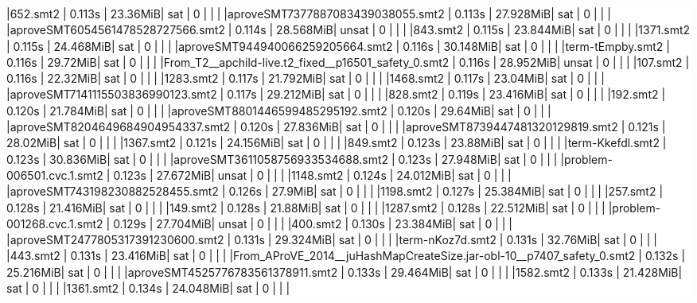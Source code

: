|652.smt2                                                     |    0.113s | 23.36MiB| sat | 0 |  |  |
|aproveSMT7377887083439038055.smt2                            |    0.113s | 27.928MiB| sat | 0 |  |  |
|aproveSMT6054561478528727566.smt2                            |    0.114s | 28.568MiB| unsat | 0 |  |  |
|843.smt2                                                     |    0.115s | 23.844MiB| sat | 0 |  |  |
|1371.smt2                                                    |    0.115s | 24.468MiB| sat | 0 |  |  |
|aproveSMT944940066259205664.smt2                             |    0.116s | 30.148MiB| sat | 0 |  |  |
|term-tEmpby.smt2                                             |    0.116s | 29.72MiB| sat | 0 |  |  |
|From_T2__apchild-live.t2_fixed__p16501_safety_0.smt2         |    0.116s | 28.952MiB| unsat | 0 |  |  |
|107.smt2                                                     |    0.116s | 22.32MiB| sat | 0 |  |  |
|1283.smt2                                                    |    0.117s | 21.792MiB| sat | 0 |  |  |
|1468.smt2                                                    |    0.117s | 23.04MiB| sat | 0 |  |  |
|aproveSMT7141115503836990123.smt2                            |    0.117s | 29.212MiB| sat | 0 |  |  |
|828.smt2                                                     |    0.119s | 23.416MiB| sat | 0 |  |  |
|192.smt2                                                     |    0.120s | 21.784MiB| sat | 0 |  |  |
|aproveSMT8801446599485295192.smt2                            |    0.120s | 29.64MiB| sat | 0 |  |  |
|aproveSMT8204649684904954337.smt2                            |    0.120s | 27.836MiB| sat | 0 |  |  |
|aproveSMT8739447481320129819.smt2                            |    0.121s | 28.02MiB| sat | 0 |  |  |
|1367.smt2                                                    |    0.121s | 24.156MiB| sat | 0 |  |  |
|849.smt2                                                     |    0.123s | 23.88MiB| sat | 0 |  |  |
|term-Kkefdl.smt2                                             |    0.123s | 30.836MiB| sat | 0 |  |  |
|aproveSMT3611058756933534688.smt2                            |    0.123s | 27.948MiB| sat | 0 |  |  |
|problem-006501.cvc.1.smt2                                    |    0.123s | 27.672MiB| unsat | 0 |  |  |
|1148.smt2                                                    |    0.124s | 24.012MiB| sat | 0 |  |  |
|aproveSMT743198230882528455.smt2                             |    0.126s | 27.9MiB| sat | 0 |  |  |
|1198.smt2                                                    |    0.127s | 25.384MiB| sat | 0 |  |  |
|257.smt2                                                     |    0.128s | 21.416MiB| sat | 0 |  |  |
|149.smt2                                                     |    0.128s | 21.88MiB| sat | 0 |  |  |
|1287.smt2                                                    |    0.128s | 22.512MiB| sat | 0 |  |  |
|problem-001268.cvc.1.smt2                                    |    0.129s | 27.704MiB| unsat | 0 |  |  |
|400.smt2                                                     |    0.130s | 23.384MiB| sat | 0 |  |  |
|aproveSMT2477805317391230600.smt2                            |    0.131s | 29.324MiB| sat | 0 |  |  |
|term-nKoz7d.smt2                                             |    0.131s | 32.76MiB| sat | 0 |  |  |
|443.smt2                                                     |    0.131s | 23.416MiB| sat | 0 |  |  |
|From_AProVE_2014__juHashMapCreateSize.jar-obl-10__p7407_safety_0.smt2 |    0.132s | 25.216MiB| sat | 0 |  |  |
|aproveSMT4525776783561378911.smt2                            |    0.133s | 29.464MiB| sat | 0 |  |  |
|1582.smt2                                                    |    0.133s | 21.428MiB| sat | 0 |  |  |
|1361.smt2                                                    |    0.134s | 24.048MiB| sat | 0 |  |  |